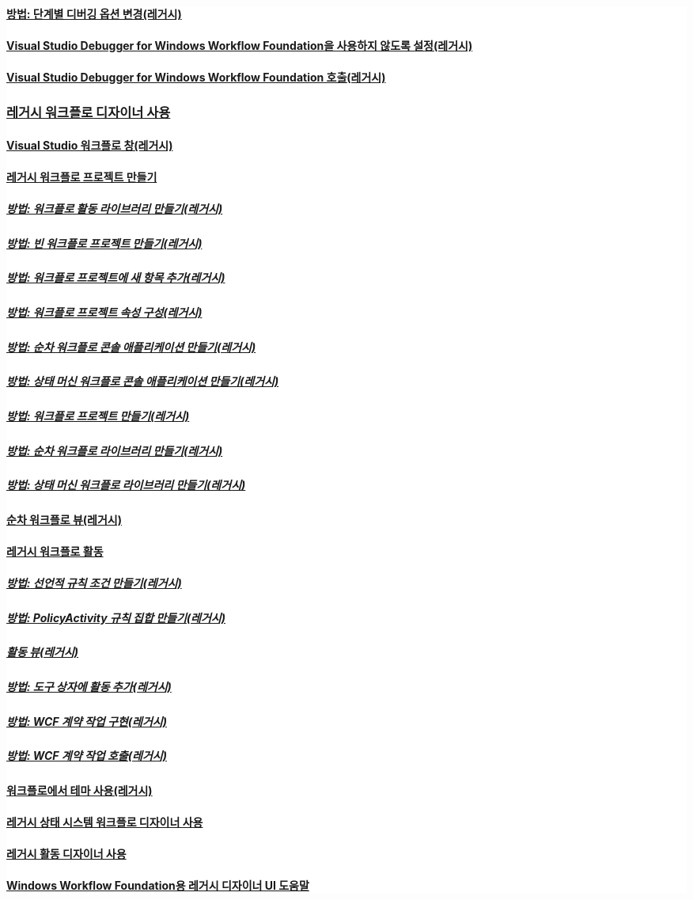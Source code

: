 #### [방법: 단계별 디버깅 옵션 변경(레거시)](how-to-change-the-debug-stepping-option-legacy.md)
#### [Visual Studio Debugger for Windows Workflow Foundation을 사용하지 않도록 설정(레거시)](disabling-the-visual-studio-debugger-for-windows-workflow-foundation-legacy.md)
#### [Visual Studio Debugger for Windows Workflow Foundation 호출(레거시)](invoking-the-visual-studio-debugger-for-windows-workflow-foundation-legacy.md)
### [레거시 워크플로 디자이너 사용](using-the-legacy-workflow-designer.md)
#### [Visual Studio 워크플로 창(레거시)](visual-studio-workflow-windows-legacy.md)
#### [레거시 워크플로 프로젝트 만들기](creating-legacy-workflow-projects.md)
##### [방법: 워크플로 활동 라이브러리 만들기(레거시)](how-to-create-a-workflow-activity-library-legacy.md)
##### [방법: 빈 워크플로 프로젝트 만들기(레거시)](how-to-create-an-empty-workflow-project-legacy.md)
##### [방법: 워크플로 프로젝트에 새 항목 추가(레거시)](how-to-add-a-new-item-to-a-workflow-project-legacy.md)
##### [방법: 워크플로 프로젝트 속성 구성(레거시)](how-to-configure-workflow-project-properties-legacy.md)
##### [방법: 순차 워크플로 콘솔 애플리케이션 만들기(레거시)](how-to-create-sequential-workflow-console-applications-legacy.md)
##### [방법: 상태 머신 워크플로 콘솔 애플리케이션 만들기(레거시)](how-to-create-state-machine-workflow-console-applications-legacy.md)
##### [방법: 워크플로 프로젝트 만들기(레거시)](how-to-create-workflow-projects-legacy.md)
##### [방법: 순차 워크플로 라이브러리 만들기(레거시)](how-to-create-a-sequential-workflow-library-legacy.md)
##### [방법: 상태 머신 워크플로 라이브러리 만들기(레거시)](how-to-create-a-state-machine-workflow-library-legacy.md)
#### [순차 워크플로 뷰(레거시)](sequential-workflow-views-legacy.md)
#### [레거시 워크플로 활동](legacy-workflow-activities.md)
##### [방법: 선언적 규칙 조건 만들기(레거시)](how-to-create-a-declarative-rule-condition-legacy.md)
##### [방법: PolicyActivity 규칙 집합 만들기(레거시)](how-to-create-a-policyactivity-rule-set-legacy.md)
##### [활동 뷰(레거시)](activity-views-legacy.md)
##### [방법: 도구 상자에 활동 추가(레거시)](how-to-add-activities-to-the-toolbox-legacy.md)
##### [방법: WCF 계약 작업 구현(레거시)](how-to-implement-a-windows-communication-foundation-contract-operation-legacy.md)
##### [방법: WCF 계약 작업 호출(레거시)](how-to-invoke-a-windows-communication-foundation-contract-operation-legacy.md)
#### [워크플로에서 테마 사용(레거시)](using-themes-in-workflows-legacy.md)
#### [레거시 상태 시스템 워크플로 디자이너 사용](using-the-legacy-state-machine-workflow-designer.md)
#### [레거시 활동 디자이너 사용](using-the-legacy-activity-designer.md)
#### [Windows Workflow Foundation용 레거시 디자이너 UI 도움말](legacy-designer-for-windows-workflow-foundation-ui-help.md)